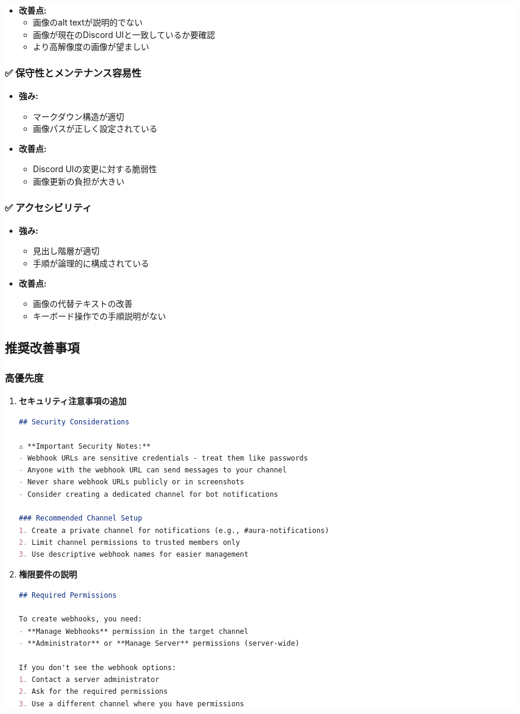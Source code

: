 - **改善点:**
  - 画像のalt textが説明的でない
  - 画像が現在のDiscord UIと一致しているか要確認
  - より高解像度の画像が望ましい

### ✅ 保守性とメンテナンス容易性
- **強み:**
  - マークダウン構造が適切
  - 画像パスが正しく設定されている

- **改善点:**
  - Discord UIの変更に対する脆弱性
  - 画像更新の負担が大きい

### ✅ アクセシビリティ
- **強み:**
  - 見出し階層が適切
  - 手順が論理的に構成されている

- **改善点:**
  - 画像の代替テキストの改善
  - キーボード操作での手順説明がない

## 推奨改善事項

### 高優先度
1. **セキュリティ注意事項の追加**
   ```markdown
   ## Security Considerations
   
   ⚠️ **Important Security Notes:**
   - Webhook URLs are sensitive credentials - treat them like passwords
   - Anyone with the webhook URL can send messages to your channel
   - Never share webhook URLs publicly or in screenshots
   - Consider creating a dedicated channel for bot notifications
   
   ### Recommended Channel Setup
   1. Create a private channel for notifications (e.g., #aura-notifications)
   2. Limit channel permissions to trusted members only
   3. Use descriptive webhook names for easier management
   ```

2. **権限要件の説明**
   ```markdown
   ## Required Permissions
   
   To create webhooks, you need:
   - **Manage Webhooks** permission in the target channel
   - **Administrator** or **Manage Server** permissions (server-wide)
   
   If you don't see the webhook options:
   1. Contact a server administrator
   2. Ask for the required permissions
   3. Use a different channel where you have permissions
   ```
